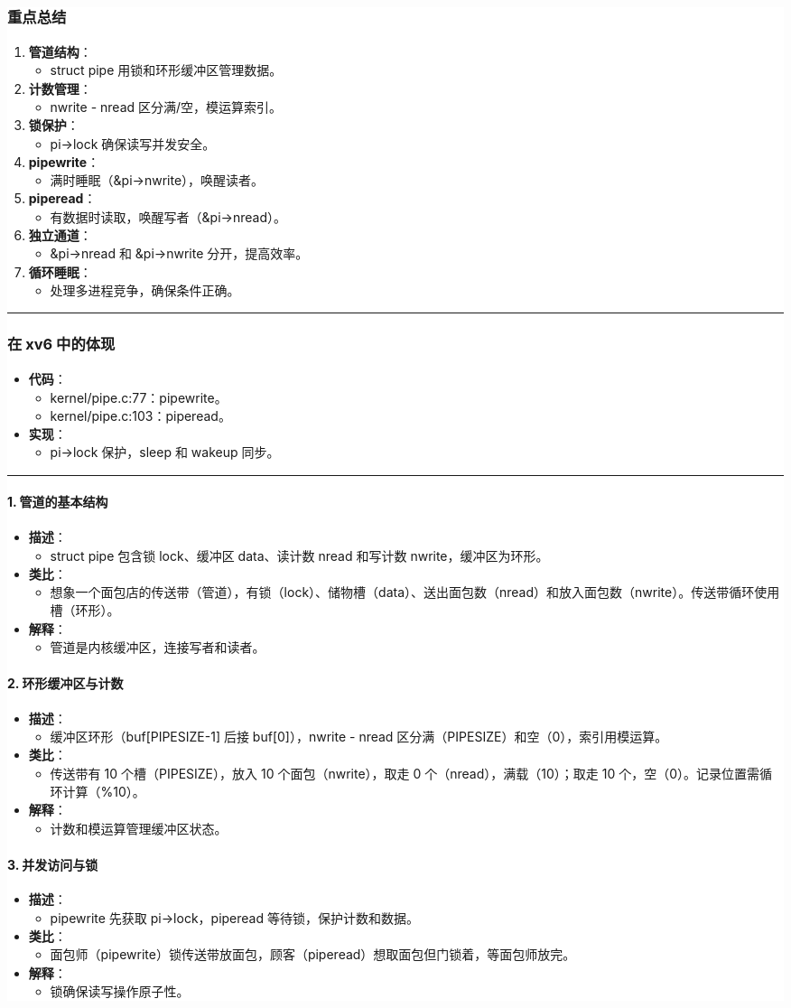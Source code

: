 ### 重点总结

1. **管道结构**：
    - struct pipe 用锁和环形缓冲区管理数据。
2. **计数管理**：
    - nwrite - nread 区分满/空，模运算索引。
3. **锁保护**：
    - pi->lock 确保读写并发安全。
4. **pipewrite**：
    - 满时睡眠（&pi->nwrite），唤醒读者。
5. **piperead**：  
    - 有数据时读取，唤醒写者（&pi->nread）。
6. **独立通道**：
    - &pi->nread 和 &pi->nwrite 分开，提高效率。
7. **循环睡眠**：
    - 处理多进程竞争，确保条件正确。

---

### 在 xv6 中的体现

- **代码**：
    - kernel/pipe.c:77：pipewrite。  
    - kernel/pipe.c:103：piperead。  
- **实现**：
    - pi->lock 保护，sleep 和 wakeup 同步。

---

#### 1. **管道的基本结构**

- **描述**：
    - struct pipe 包含锁 lock、缓冲区 data、读计数 nread 和写计数 nwrite，缓冲区为环形。
- **类比**：
    - 想象一个面包店的传送带（管道），有锁（lock）、储物槽（data）、送出面包数（nread）和放入面包数（nwrite）。传送带循环使用槽（环形）。
- **解释**：
    - 管道是内核缓冲区，连接写者和读者。

#### 2. **环形缓冲区与计数**

- **描述**：
    - 缓冲区环形（buf[PIPESIZE-1] 后接 buf[0]），nwrite - nread 区分满（PIPESIZE）和空（0），索引用模运算。
- **类比**：
    - 传送带有 10 个槽（PIPESIZE），放入 10 个面包（nwrite），取走 0 个（nread），满载（10）；取走 10 个，空（0）。记录位置需循环计算（%10）。
- **解释**：
    - 计数和模运算管理缓冲区状态。

#### 3. **并发访问与锁**

- **描述**：
    - pipewrite 先获取 pi->lock，piperead 等待锁，保护计数和数据。
- **类比**：
    - 面包师（pipewrite）锁传送带放面包，顾客（piperead）想取面包但门锁着，等面包师放完。
- **解释**：
    - 锁确保读写操作原子性。
